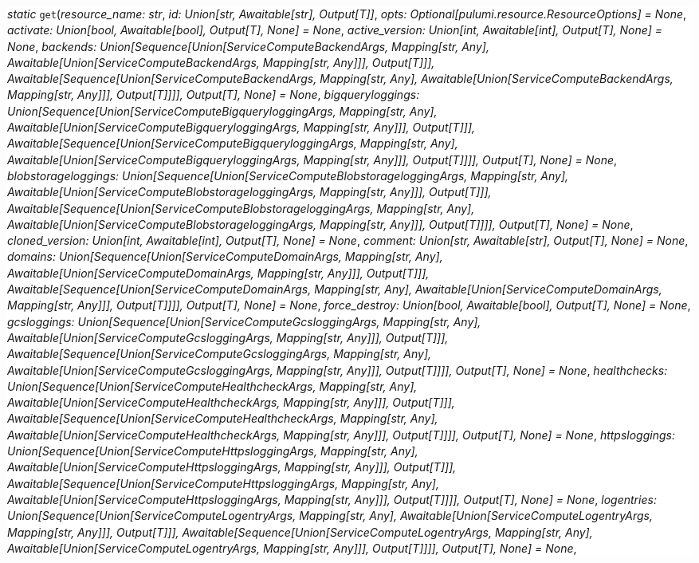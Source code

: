 <em class="property">static </em><code class="sig-name descname">get</code><span class="sig-paren">(</span><em class="sig-param"><span class="n">resource_name</span><span class="p">:</span> <span class="n">str</span></em>, <em class="sig-param"><span class="n">id</span><span class="p">:</span> <span class="n">Union<span class="p">[</span>str<span class="p">, </span>Awaitable<span class="p">[</span>str<span class="p">]</span><span class="p">, </span>Output<span class="p">[</span>T<span class="p">]</span><span class="p">]</span></span></em>, <em class="sig-param"><span class="n">opts</span><span class="p">:</span> <span class="n">Optional<span class="p">[</span>pulumi.resource.ResourceOptions<span class="p">]</span></span> <span class="o">=</span> <span class="default_value">None</span></em>, <em class="sig-param"><span class="n">activate</span><span class="p">:</span> <span class="n">Union[bool, Awaitable[bool], Output[T], None]</span> <span class="o">=</span> <span class="default_value">None</span></em>, <em class="sig-param"><span class="n">active_version</span><span class="p">:</span> <span class="n">Union[int, Awaitable[int], Output[T], None]</span> <span class="o">=</span> <span class="default_value">None</span></em>, <em class="sig-param"><span class="n">backends</span><span class="p">:</span> <span class="n">Union[Sequence[Union[ServiceComputeBackendArgs, Mapping[str, Any], Awaitable[Union[ServiceComputeBackendArgs, Mapping[str, Any]]], Output[T]]], Awaitable[Sequence[Union[ServiceComputeBackendArgs, Mapping[str, Any], Awaitable[Union[ServiceComputeBackendArgs, Mapping[str, Any]]], Output[T]]]], Output[T], None]</span> <span class="o">=</span> <span class="default_value">None</span></em>, <em class="sig-param"><span class="n">bigqueryloggings</span><span class="p">:</span> <span class="n">Union[Sequence[Union[ServiceComputeBigqueryloggingArgs, Mapping[str, Any], Awaitable[Union[ServiceComputeBigqueryloggingArgs, Mapping[str, Any]]], Output[T]]], Awaitable[Sequence[Union[ServiceComputeBigqueryloggingArgs, Mapping[str, Any], Awaitable[Union[ServiceComputeBigqueryloggingArgs, Mapping[str, Any]]], Output[T]]]], Output[T], None]</span> <span class="o">=</span> <span class="default_value">None</span></em>, <em class="sig-param"><span class="n">blobstorageloggings</span><span class="p">:</span> <span class="n">Union[Sequence[Union[ServiceComputeBlobstorageloggingArgs, Mapping[str, Any], Awaitable[Union[ServiceComputeBlobstorageloggingArgs, Mapping[str, Any]]], Output[T]]], Awaitable[Sequence[Union[ServiceComputeBlobstorageloggingArgs, Mapping[str, Any], Awaitable[Union[ServiceComputeBlobstorageloggingArgs, Mapping[str, Any]]], Output[T]]]], Output[T], None]</span> <span class="o">=</span> <span class="default_value">None</span></em>, <em class="sig-param"><span class="n">cloned_version</span><span class="p">:</span> <span class="n">Union[int, Awaitable[int], Output[T], None]</span> <span class="o">=</span> <span class="default_value">None</span></em>, <em class="sig-param"><span class="n">comment</span><span class="p">:</span> <span class="n">Union[str, Awaitable[str], Output[T], None]</span> <span class="o">=</span> <span class="default_value">None</span></em>, <em class="sig-param"><span class="n">domains</span><span class="p">:</span> <span class="n">Union[Sequence[Union[ServiceComputeDomainArgs, Mapping[str, Any], Awaitable[Union[ServiceComputeDomainArgs, Mapping[str, Any]]], Output[T]]], Awaitable[Sequence[Union[ServiceComputeDomainArgs, Mapping[str, Any], Awaitable[Union[ServiceComputeDomainArgs, Mapping[str, Any]]], Output[T]]]], Output[T], None]</span> <span class="o">=</span> <span class="default_value">None</span></em>, <em class="sig-param"><span class="n">force_destroy</span><span class="p">:</span> <span class="n">Union[bool, Awaitable[bool], Output[T], None]</span> <span class="o">=</span> <span class="default_value">None</span></em>, <em class="sig-param"><span class="n">gcsloggings</span><span class="p">:</span> <span class="n">Union[Sequence[Union[ServiceComputeGcsloggingArgs, Mapping[str, Any], Awaitable[Union[ServiceComputeGcsloggingArgs, Mapping[str, Any]]], Output[T]]], Awaitable[Sequence[Union[ServiceComputeGcsloggingArgs, Mapping[str, Any], Awaitable[Union[ServiceComputeGcsloggingArgs, Mapping[str, Any]]], Output[T]]]], Output[T], None]</span> <span class="o">=</span> <span class="default_value">None</span></em>, <em class="sig-param"><span class="n">healthchecks</span><span class="p">:</span> <span class="n">Union[Sequence[Union[ServiceComputeHealthcheckArgs, Mapping[str, Any], Awaitable[Union[ServiceComputeHealthcheckArgs, Mapping[str, Any]]], Output[T]]], Awaitable[Sequence[Union[ServiceComputeHealthcheckArgs, Mapping[str, Any], Awaitable[Union[ServiceComputeHealthcheckArgs, Mapping[str, Any]]], Output[T]]]], Output[T], None]</span> <span class="o">=</span> <span class="default_value">None</span></em>, <em class="sig-param"><span class="n">httpsloggings</span><span class="p">:</span> <span class="n">Union[Sequence[Union[ServiceComputeHttpsloggingArgs, Mapping[str, Any], Awaitable[Union[ServiceComputeHttpsloggingArgs, Mapping[str, Any]]], Output[T]]], Awaitable[Sequence[Union[ServiceComputeHttpsloggingArgs, Mapping[str, Any], Awaitable[Union[ServiceComputeHttpsloggingArgs, Mapping[str, Any]]], Output[T]]]], Output[T], None]</span> <span class="o">=</span> <span class="default_value">None</span></em>, <em class="sig-param"><span class="n">logentries</span><span class="p">:</span> <span class="n">Union[Sequence[Union[ServiceComputeLogentryArgs, Mapping[str, Any], Awaitable[Union[ServiceComputeLogentryArgs, Mapping[str, Any]]], Output[T]]], Awaitable[Sequence[Union[ServiceComputeLogentryArgs, Mapping[str, Any], Awaitable[Union[ServiceComputeLogentryArgs, Mapping[str, Any]]], Output[T]]]], Output[T], None]</span> <span class="o">=</span> <span class="default_value">None</span></em>,